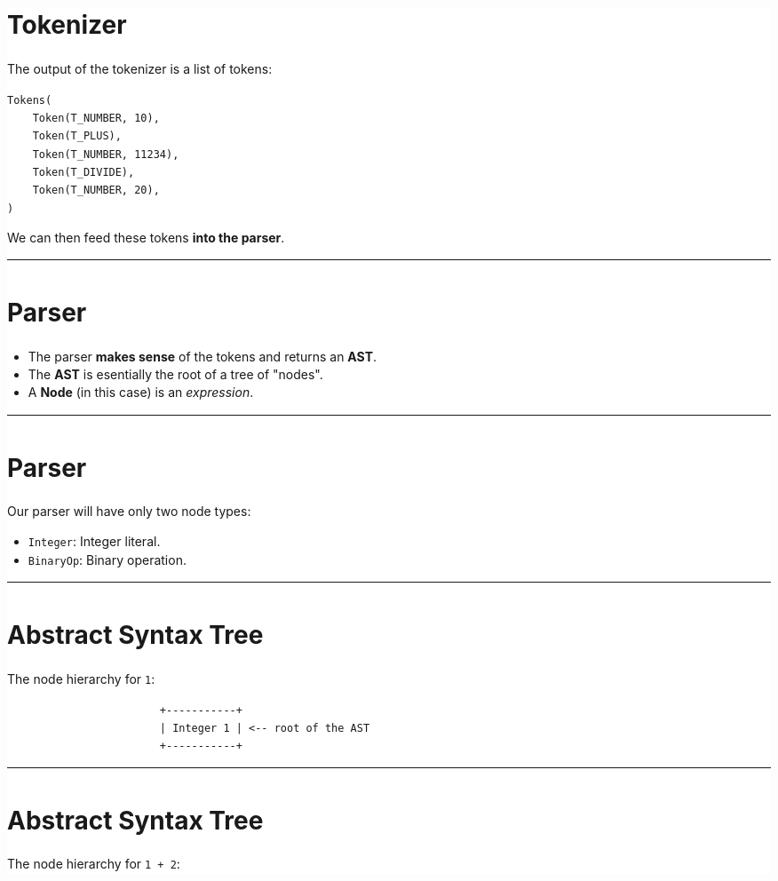 
# Tokenizer

The output of the tokenizer is a list of tokens:

```
Tokens(
    Token(T_NUMBER, 10),
    Token(T_PLUS),
    Token(T_NUMBER, 11234),
    Token(T_DIVIDE),
    Token(T_NUMBER, 20),
)
```

We can then feed these tokens **into the parser**.

---

# Parser

- The parser **makes sense** of the tokens and returns an **AST**.
- The **AST** is esentially the root of a tree of "nodes".
- A **Node** (in this case) is an _expression_.

---

# Parser


Our parser will have only two node types:

- `Integer`: Integer literal.
- `BinaryOp`: Binary operation.

---

# Abstract Syntax Tree

The node hierarchy for `1`:

```
                        +-----------+
                        | Integer 1 | <-- root of the AST
                        +-----------+
```

---

# Abstract Syntax Tree

The node hierarchy for `1 + 2`:
